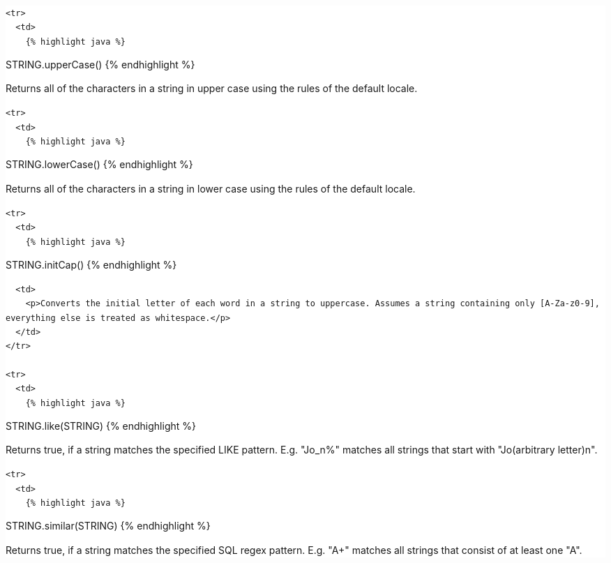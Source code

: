     <tr>
      <td>
        {% highlight java %}
STRING.upperCase()
{% endhighlight %}
      </td>
      <td>
        <p>Returns all of the characters in a string in upper case using the rules of the default locale.</p>
      </td>
    </tr>

    <tr>
      <td>
        {% highlight java %}
STRING.lowerCase()
{% endhighlight %}
      </td>
      <td>
        <p>Returns all of the characters in a string in lower case using the rules of the default locale.</p>
      </td>
    </tr>

    <tr>
      <td>
        {% highlight java %}
STRING.initCap()
{% endhighlight %}
      </td>

      <td>
        <p>Converts the initial letter of each word in a string to uppercase. Assumes a string containing only [A-Za-z0-9], everything else is treated as whitespace.</p>
      </td>
    </tr>

    <tr>
      <td>
        {% highlight java %}
STRING.like(STRING)
{% endhighlight %}
      </td>
      <td>
        <p>Returns true, if a string matches the specified LIKE pattern. E.g. "Jo_n%" matches all strings that start with "Jo(arbitrary letter)n".</p>
      </td>
    </tr>

    <tr>
      <td>
        {% highlight java %}
STRING.similar(STRING)
{% endhighlight %}
      </td>
      <td>
        <p>Returns true, if a string matches the specified SQL regex pattern. E.g. "A+" matches all strings that consist of at least one "A".</p>
      </td>
    </tr>
